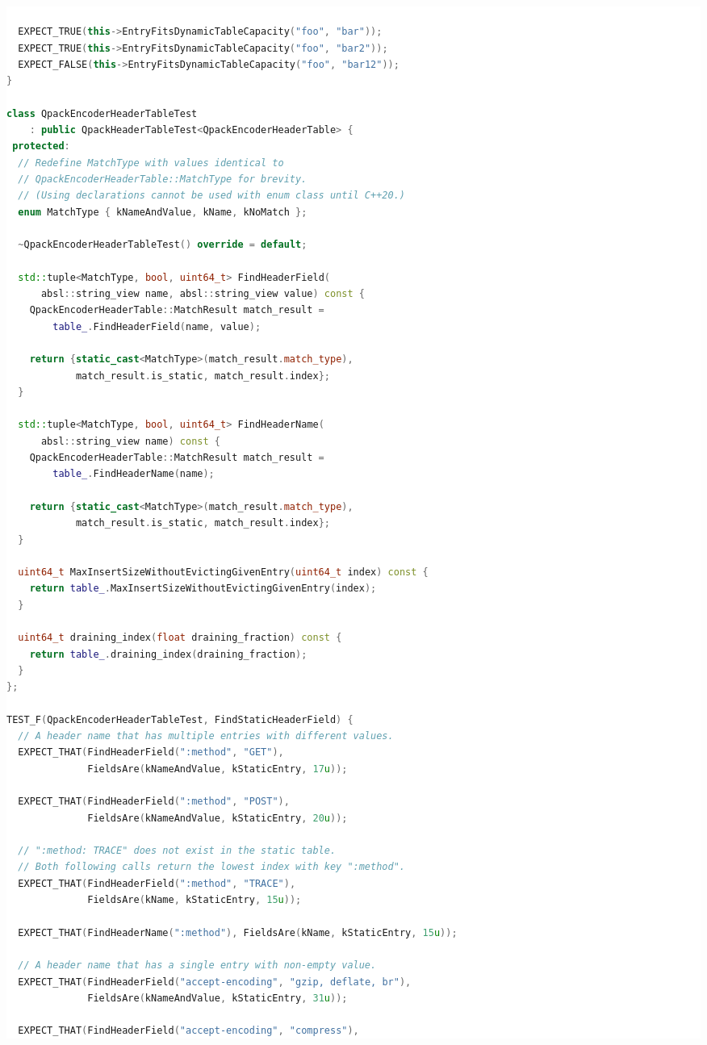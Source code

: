 ```cpp

  EXPECT_TRUE(this->EntryFitsDynamicTableCapacity("foo", "bar"));
  EXPECT_TRUE(this->EntryFitsDynamicTableCapacity("foo", "bar2"));
  EXPECT_FALSE(this->EntryFitsDynamicTableCapacity("foo", "bar12"));
}

class QpackEncoderHeaderTableTest
    : public QpackHeaderTableTest<QpackEncoderHeaderTable> {
 protected:
  // Redefine MatchType with values identical to
  // QpackEncoderHeaderTable::MatchType for brevity.
  // (Using declarations cannot be used with enum class until C++20.)
  enum MatchType { kNameAndValue, kName, kNoMatch };

  ~QpackEncoderHeaderTableTest() override = default;

  std::tuple<MatchType, bool, uint64_t> FindHeaderField(
      absl::string_view name, absl::string_view value) const {
    QpackEncoderHeaderTable::MatchResult match_result =
        table_.FindHeaderField(name, value);

    return {static_cast<MatchType>(match_result.match_type),
            match_result.is_static, match_result.index};
  }

  std::tuple<MatchType, bool, uint64_t> FindHeaderName(
      absl::string_view name) const {
    QpackEncoderHeaderTable::MatchResult match_result =
        table_.FindHeaderName(name);

    return {static_cast<MatchType>(match_result.match_type),
            match_result.is_static, match_result.index};
  }

  uint64_t MaxInsertSizeWithoutEvictingGivenEntry(uint64_t index) const {
    return table_.MaxInsertSizeWithoutEvictingGivenEntry(index);
  }

  uint64_t draining_index(float draining_fraction) const {
    return table_.draining_index(draining_fraction);
  }
};

TEST_F(QpackEncoderHeaderTableTest, FindStaticHeaderField) {
  // A header name that has multiple entries with different values.
  EXPECT_THAT(FindHeaderField(":method", "GET"),
              FieldsAre(kNameAndValue, kStaticEntry, 17u));

  EXPECT_THAT(FindHeaderField(":method", "POST"),
              FieldsAre(kNameAndValue, kStaticEntry, 20u));

  // ":method: TRACE" does not exist in the static table.
  // Both following calls return the lowest index with key ":method".
  EXPECT_THAT(FindHeaderField(":method", "TRACE"),
              FieldsAre(kName, kStaticEntry, 15u));

  EXPECT_THAT(FindHeaderName(":method"), FieldsAre(kName, kStaticEntry, 15u));

  // A header name that has a single entry with non-empty value.
  EXPECT_THAT(FindHeaderField("accept-encoding", "gzip, deflate, br"),
              FieldsAre(kNameAndValue, kStaticEntry, 31u));

  EXPECT_THAT(FindHeaderField("accept-encoding", "compress"),
```